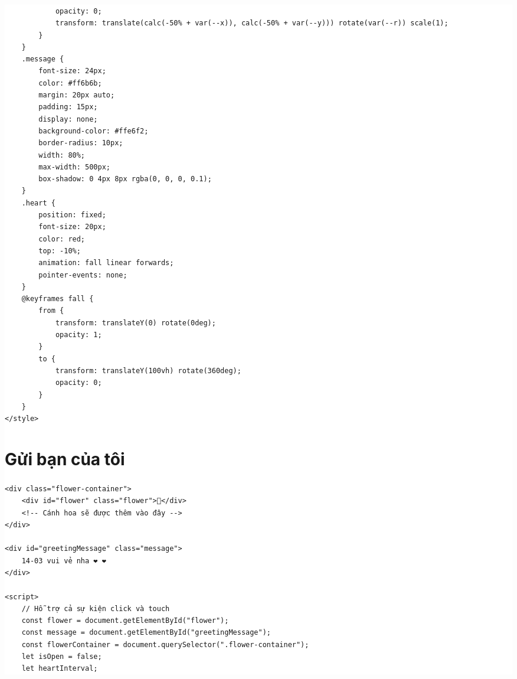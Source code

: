                 opacity: 0;
                transform: translate(calc(-50% + var(--x)), calc(-50% + var(--y))) rotate(var(--r)) scale(1);
            }
        }
        .message {
            font-size: 24px;
            color: #ff6b6b;
            margin: 20px auto;
            padding: 15px;
            display: none;
            background-color: #ffe6f2;
            border-radius: 10px;
            width: 80%;
            max-width: 500px;
            box-shadow: 0 4px 8px rgba(0, 0, 0, 0.1);
        }
        .heart {
            position: fixed;
            font-size: 20px;
            color: red;
            top: -10%;
            animation: fall linear forwards;
            pointer-events: none;
        }
        @keyframes fall {
            from {
                transform: translateY(0) rotate(0deg);
                opacity: 1;
            }
            to {
                transform: translateY(100vh) rotate(360deg);
                opacity: 0;
            }
        }
    </style>
</head>
<body>
    <h1>Gửi bạn của tôi</h1>
    
    <div class="flower-container">
        <div id="flower" class="flower">🌷</div>
        <!-- Cánh hoa sẽ được thêm vào đây -->
    </div>
    
    <div id="greetingMessage" class="message">
        14-03 vui vẻ nha ❤️ ❤️
    </div>
    
    <script>
        // Hỗ trợ cả sự kiện click và touch
        const flower = document.getElementById("flower");
        const message = document.getElementById("greetingMessage");
        const flowerContainer = document.querySelector(".flower-container");
        let isOpen = false;
        let heartInterval;
        